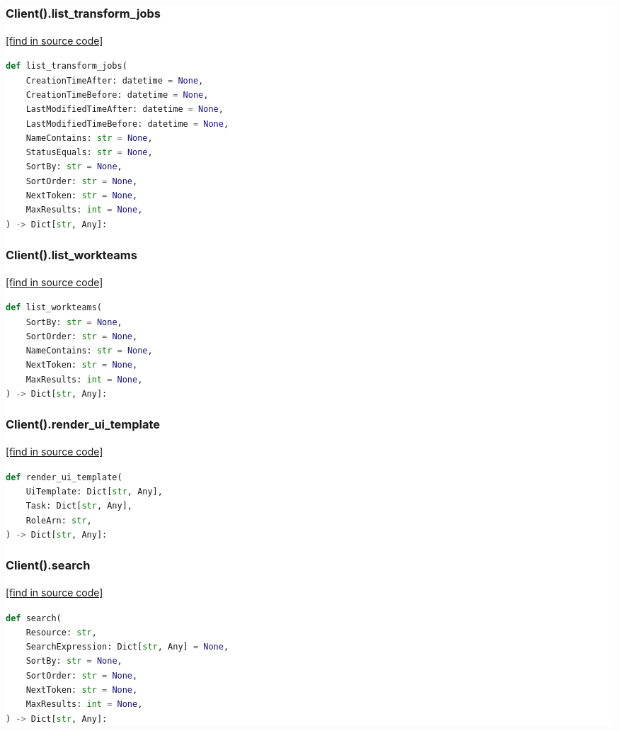 ### Client().list_transform_jobs

[[find in source code]](https://github.com/vemel/mypy_boto3/blob/master/mypy_boto3_output/mypy_boto3/sagemaker/client.py#L553)

```python
def list_transform_jobs(
    CreationTimeAfter: datetime = None,
    CreationTimeBefore: datetime = None,
    LastModifiedTimeAfter: datetime = None,
    LastModifiedTimeBefore: datetime = None,
    NameContains: str = None,
    StatusEquals: str = None,
    SortBy: str = None,
    SortOrder: str = None,
    NextToken: str = None,
    MaxResults: int = None,
) -> Dict[str, Any]:
```

### Client().list_workteams

[[find in source code]](https://github.com/vemel/mypy_boto3/blob/master/mypy_boto3_output/mypy_boto3/sagemaker/client.py#L569)

```python
def list_workteams(
    SortBy: str = None,
    SortOrder: str = None,
    NameContains: str = None,
    NextToken: str = None,
    MaxResults: int = None,
) -> Dict[str, Any]:
```

### Client().render_ui_template

[[find in source code]](https://github.com/vemel/mypy_boto3/blob/master/mypy_boto3_output/mypy_boto3/sagemaker/client.py#L580)

```python
def render_ui_template(
    UiTemplate: Dict[str, Any],
    Task: Dict[str, Any],
    RoleArn: str,
) -> Dict[str, Any]:
```

### Client().search

[[find in source code]](https://github.com/vemel/mypy_boto3/blob/master/mypy_boto3_output/mypy_boto3/sagemaker/client.py#L586)

```python
def search(
    Resource: str,
    SearchExpression: Dict[str, Any] = None,
    SortBy: str = None,
    SortOrder: str = None,
    NextToken: str = None,
    MaxResults: int = None,
) -> Dict[str, Any]:
```
